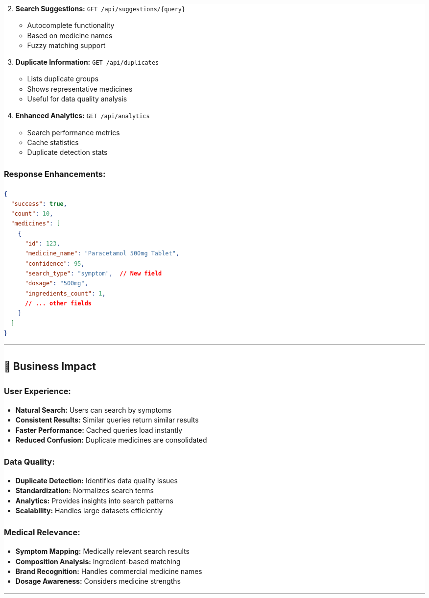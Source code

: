 2. **Search Suggestions:** `GET /api/suggestions/{query}`
   - Autocomplete functionality
   - Based on medicine names
   - Fuzzy matching support

3. **Duplicate Information:** `GET /api/duplicates`
   - Lists duplicate groups
   - Shows representative medicines
   - Useful for data quality analysis

4. **Enhanced Analytics:** `GET /api/analytics`
   - Search performance metrics
   - Cache statistics
   - Duplicate detection stats

### **Response Enhancements:**

```json
{
  "success": true,
  "count": 10,
  "medicines": [
    {
      "id": 123,
      "medicine_name": "Paracetamol 500mg Tablet",
      "confidence": 95,
      "search_type": "symptom",  // New field
      "dosage": "500mg",
      "ingredients_count": 1,
      // ... other fields
    }
  ]
}
```

---

## 🎯 **Business Impact**

### **User Experience:**
- **Natural Search:** Users can search by symptoms
- **Consistent Results:** Similar queries return similar results
- **Faster Performance:** Cached queries load instantly
- **Reduced Confusion:** Duplicate medicines are consolidated

### **Data Quality:**
- **Duplicate Detection:** Identifies data quality issues
- **Standardization:** Normalizes search terms
- **Analytics:** Provides insights into search patterns
- **Scalability:** Handles large datasets efficiently

### **Medical Relevance:**
- **Symptom Mapping:** Medically relevant search results
- **Composition Analysis:** Ingredient-based matching
- **Brand Recognition:** Handles commercial medicine names
- **Dosage Awareness:** Considers medicine strengths

---